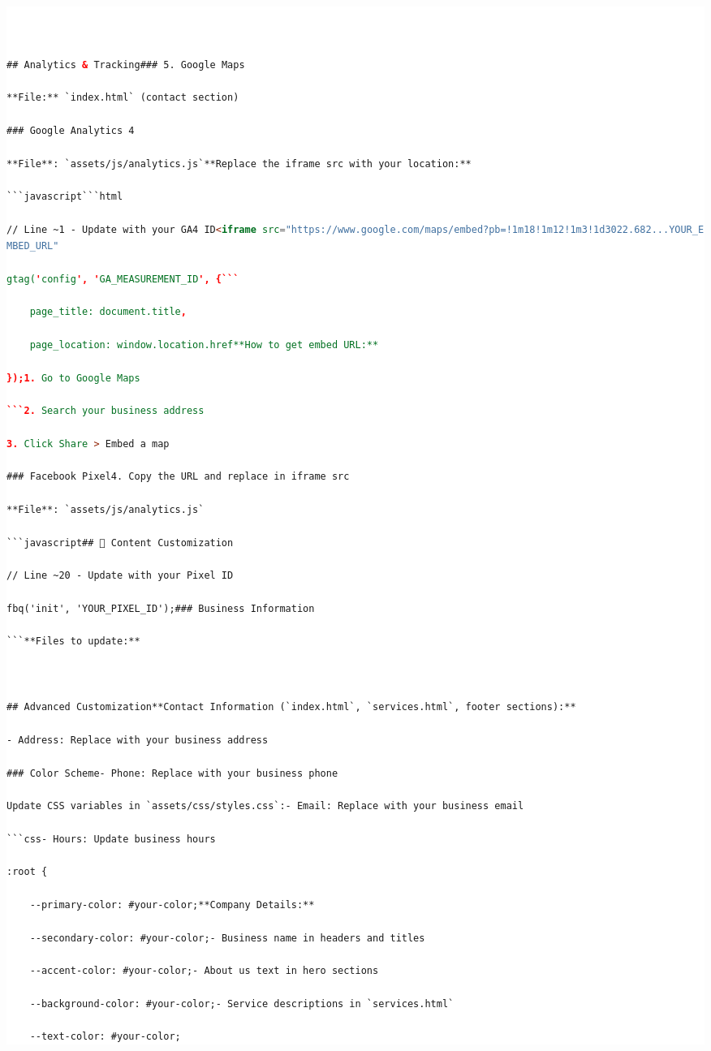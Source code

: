 ```html



## Analytics & Tracking### 5. Google Maps

**File:** `index.html` (contact section)

### Google Analytics 4

**File**: `assets/js/analytics.js`**Replace the iframe src with your location:**

```javascript```html

// Line ~1 - Update with your GA4 ID<iframe src="https://www.google.com/maps/embed?pb=!1m18!1m12!1m3!1d3022.682...YOUR_EMBED_URL"

gtag('config', 'GA_MEASUREMENT_ID', {```

    page_title: document.title,

    page_location: window.location.href**How to get embed URL:**

});1. Go to Google Maps

```2. Search your business address

3. Click Share > Embed a map

### Facebook Pixel4. Copy the URL and replace in iframe src

**File**: `assets/js/analytics.js`

```javascript## 📝 Content Customization

// Line ~20 - Update with your Pixel ID

fbq('init', 'YOUR_PIXEL_ID');### Business Information

```**Files to update:**



## Advanced Customization**Contact Information (`index.html`, `services.html`, footer sections):**

- Address: Replace with your business address

### Color Scheme- Phone: Replace with your business phone

Update CSS variables in `assets/css/styles.css`:- Email: Replace with your business email

```css- Hours: Update business hours

:root {

    --primary-color: #your-color;**Company Details:**

    --secondary-color: #your-color;- Business name in headers and titles

    --accent-color: #your-color;- About us text in hero sections

    --background-color: #your-color;- Service descriptions in `services.html`

    --text-color: #your-color;

```
